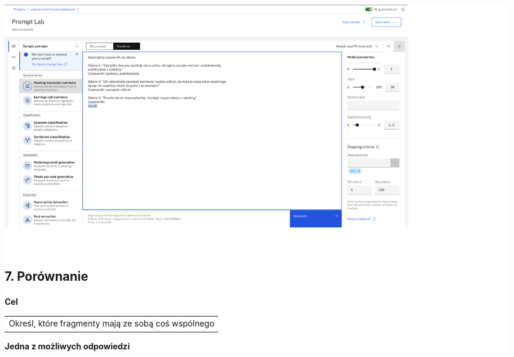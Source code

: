 <img src="../images/task6.png" width="80%" alt="Answer" />

<p>&nbsp;</p>


## 7. Porównanie
**Cel** 
<table>
<tr>
<td>
Określ, które fragmenty mają ze sobą coś wspólnego
</td>
</tr>
</table>

**Jedna z możliwych odpowiedzi**
